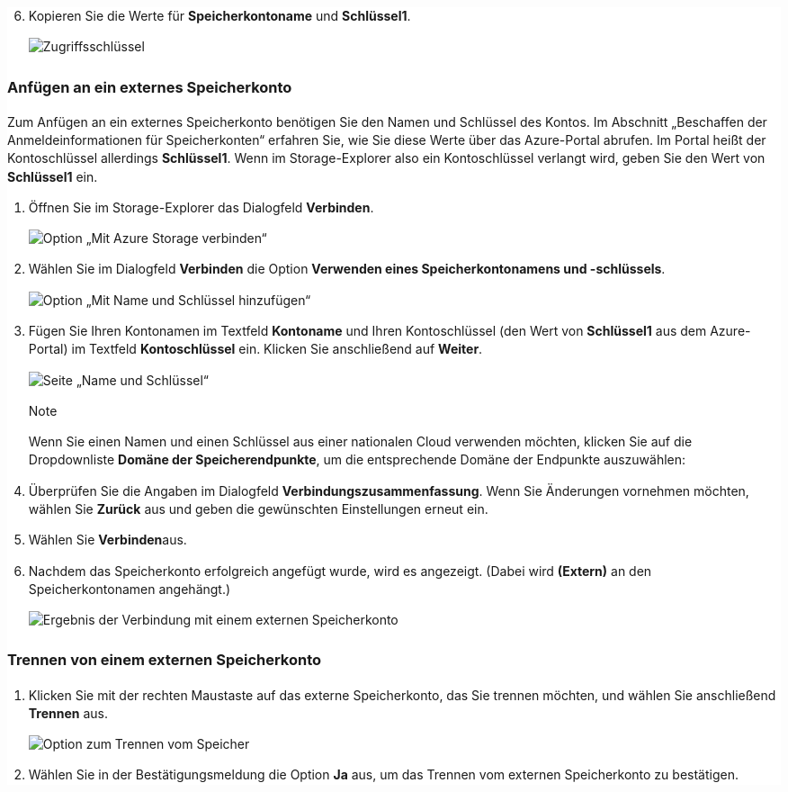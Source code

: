 6. Kopieren Sie die Werte für **Speicherkontoname** und **Schlüssel1**.

    ![Zugriffsschlüssel][8]

### <a name="attach-to-an-external-storage-account"></a>Anfügen an ein externes Speicherkonto

Zum Anfügen an ein externes Speicherkonto benötigen Sie den Namen und Schlüssel des Kontos. Im Abschnitt „Beschaffen der Anmeldeinformationen für Speicherkonten“ erfahren Sie, wie Sie diese Werte über das Azure-Portal abrufen. Im Portal heißt der Kontoschlüssel allerdings **Schlüssel1**. Wenn im Storage-Explorer also ein Kontoschlüssel verlangt wird, geben Sie den Wert von **Schlüssel1** ein.

1. Öffnen Sie im Storage-Explorer das Dialogfeld **Verbinden**.

    ![Option „Mit Azure Storage verbinden“][9]

2. Wählen Sie im Dialogfeld **Verbinden** die Option **Verwenden eines Speicherkontonamens und -schlüssels**.

    ![Option „Mit Name und Schlüssel hinzufügen“][10]

3. Fügen Sie Ihren Kontonamen im Textfeld **Kontoname** und Ihren Kontoschlüssel (den Wert von **Schlüssel1** aus dem Azure-Portal) im Textfeld **Kontoschlüssel** ein. Klicken Sie anschließend auf **Weiter**.

    ![Seite „Name und Schlüssel“][11]

    > [!NOTE]
    > Wenn Sie einen Namen und einen Schlüssel aus einer nationalen Cloud verwenden möchten, klicken Sie auf die Dropdownliste **Domäne der Speicherendpunkte**, um die entsprechende Domäne der Endpunkte auszuwählen:
    >
    >

4. Überprüfen Sie die Angaben im Dialogfeld **Verbindungszusammenfassung**. Wenn Sie Änderungen vornehmen möchten, wählen Sie **Zurück** aus und geben die gewünschten Einstellungen erneut ein.

5. Wählen Sie **Verbinden**aus.

6. Nachdem das Speicherkonto erfolgreich angefügt wurde, wird es angezeigt. (Dabei wird **(Extern)** an den Speicherkontonamen angehängt.)

    ![Ergebnis der Verbindung mit einem externen Speicherkonto][12]

### <a name="detach-from-an-external-storage-account"></a>Trennen von einem externen Speicherkonto

1. Klicken Sie mit der rechten Maustaste auf das externe Speicherkonto, das Sie trennen möchten, und wählen Sie anschließend **Trennen** aus.

    ![Option zum Trennen vom Speicher][13]

2. Wählen Sie in der Bestätigungsmeldung die Option **Ja** aus, um das Trennen vom externen Speicherkonto zu bestätigen.


[0]: ./media/vs-azure-tools-storage-manage-with-storage-explorer/Overview.png
[1]: ./media/vs-azure-tools-storage-manage-with-storage-explorer/ManageAccounts.png
[2]: ./media/vs-azure-tools-storage-manage-with-storage-explorer/ConnectDialog-SignInSelected.png
[3]: ./media/vs-azure-tools-storage-manage-with-storage-explorer/AccountPanel.png
[4]: ./media/vs-azure-tools-storage-manage-with-storage-explorer/SubscriptionNode.png
[5]: ./media/vs-azure-tools-storage-manage-with-storage-explorer/ConnectDialog.png
[7]: ./media/vs-azure-tools-storage-manage-with-storage-explorer/PortalAccessKeys.png
[8]: ./media/vs-azure-tools-storage-manage-with-storage-explorer/AccessKeys.png
[9]: ./media/vs-azure-tools-storage-manage-with-storage-explorer/ConnectDialog.png
[10]: ./media/vs-azure-tools-storage-manage-with-storage-explorer/ConnectDialog-AddWithKeySelected.png
[11]: ./media/vs-azure-tools-storage-manage-with-storage-explorer/ConnectDialog-NameAndKeyPage.png
[12]: ./media/vs-azure-tools-storage-manage-with-storage-explorer/AttachedWithKeyAccount.png
[13]: ./media/vs-azure-tools-storage-manage-with-storage-explorer/AttachedWithKeyAccount-Detach.png
[14]: ./media/vs-azure-tools-storage-manage-with-storage-explorer/GetSharedAccessSignature.png
[15]: ./media/vs-azure-tools-storage-manage-with-storage-explorer/SharedAccessSignatureDialog.png
[16]: ./media/vs-azure-tools-storage-manage-with-storage-explorer/ConnectDialog-WithConnStringOrSASSelected.png
[17]: ./media/vs-azure-tools-storage-manage-with-storage-explorer/ConnectDialog-ConnStringOrSASPage-1.png
[18]: ./media/vs-azure-tools-storage-manage-with-storage-explorer/AttachedWithSASAccount.png
[19]: ./media/vs-azure-tools-storage-manage-with-storage-explorer/ConnectDialog-ConnStringOrSASPage-2.png
[20]: ./media/vs-azure-tools-storage-manage-with-storage-explorer/ServiceAttachedWithSAS.png
[21]: ./media/vs-azure-tools-storage-manage-with-storage-explorer/connect-to-db-by-connection-string.png
[22]: ./media/vs-azure-tools-storage-manage-with-storage-explorer/connection-string.png
[23]: ./media/vs-azure-tools-storage-manage-with-storage-explorer/Search.png